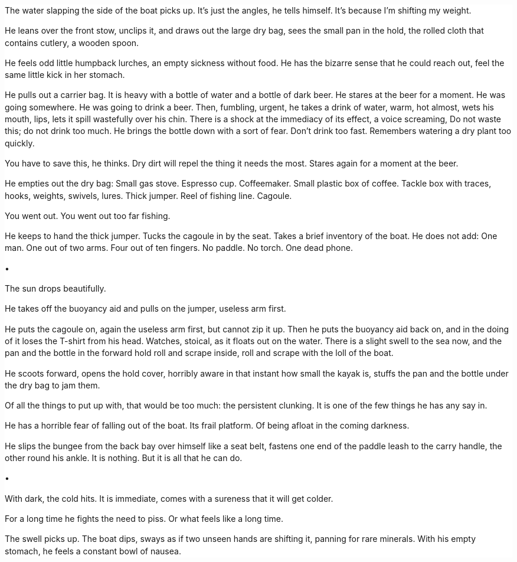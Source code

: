   The water slapping the side of the boat picks up. It’s just the angles, he tells himself. It’s because I’m shifting my weight.
  
  He leans over the front stow, unclips it, and draws out the large dry bag, sees the small pan in the hold, the rolled cloth that contains cutlery, a wooden spoon.
  
  He feels odd little humpback lurches, an empty sickness without food. He has the bizarre sense that he could reach out, feel the same little kick in her stomach.
  
  He pulls out a carrier bag. It is heavy with a bottle of water and a bottle of dark beer. He stares at the beer for a moment. He was going somewhere. He was going to drink a beer. Then, fumbling, urgent, he takes a drink of water, warm, hot almost, wets his mouth, lips, lets it spill wastefully over his chin. There is a shock at the immediacy of its effect, a voice screaming, Do not waste this; do not drink too much. He brings the bottle down with a sort of fear. Don’t drink too fast. Remembers watering a dry plant too quickly.
  
  You have to save this, he thinks. Dry dirt will repel the thing it needs the most. Stares again for a moment at the beer.
  
  He empties out the dry bag: Small gas stove. Espresso cup. Coffeemaker. Small plastic box of coffee. Tackle box with traces, hooks, weights, swivels, lures. Thick jumper. Reel of fishing line. Cagoule.
  
  You went out. You went out too far fishing.
  
  He keeps to hand the thick jumper. Tucks the cagoule in by the seat. Takes a brief inventory of the boat. He does not add: One man. One out of two arms. Four out of ten fingers. No paddle. No torch. One dead phone.
  
  •
  
  The sun drops beautifully.
  
  He takes off the buoyancy aid and pulls on the jumper, useless arm first.
  
  He puts the cagoule on, again the useless arm first, but cannot zip it up. Then he puts the buoyancy aid back on, and in the doing of it loses the T-shirt from his head. Watches, stoical, as it floats out on the water. There is a slight swell to the sea now, and the pan and the bottle in the forward hold roll and scrape inside, roll and scrape with the loll of the boat.
  
  He scoots forward, opens the hold cover, horribly aware in that instant how small the kayak is, stuffs the pan and the bottle under the dry bag to jam them.
  
  Of all the things to put up with, that would be too much: the persistent clunking. It is one of the few things he has any say in.
  
  He has a horrible fear of falling out of the boat. Its frail platform. Of being afloat in the coming darkness.
  
  He slips the bungee from the back bay over himself like a seat belt, fastens one end of the paddle leash to the carry handle, the other round his ankle. It is nothing. But it is all that he can do.
  
  •
  
  With dark, the cold hits. It is immediate, comes with a sureness that it will get colder.
  
  For a long time he fights the need to piss. Or what feels like a long time.
  
  The swell picks up. The boat dips, sways as if two unseen hands are shifting it, panning for rare minerals. With his empty stomach, he feels a constant bowl of nausea.
  